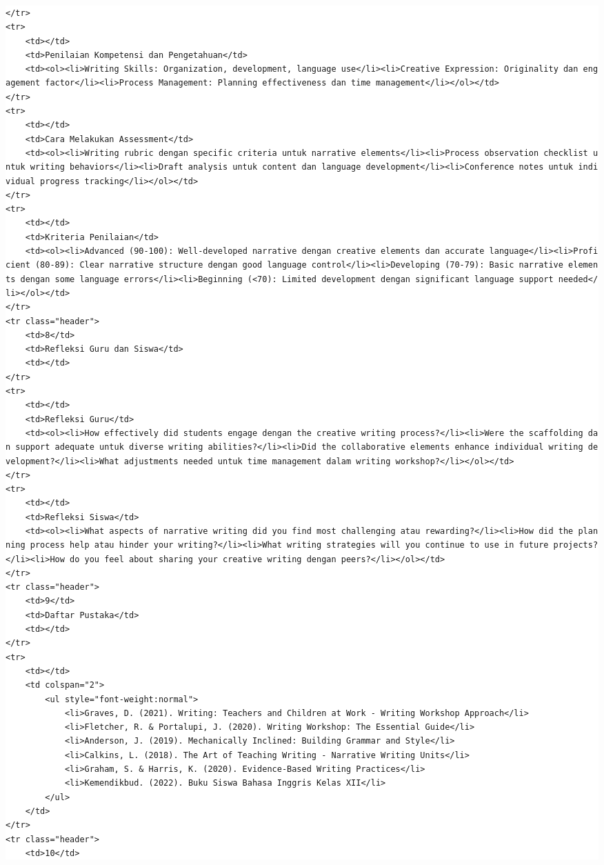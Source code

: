     </tr>
    <tr>
        <td></td>
        <td>Penilaian Kompetensi dan Pengetahuan</td>
        <td><ol><li>Writing Skills: Organization, development, language use</li><li>Creative Expression: Originality dan engagement factor</li><li>Process Management: Planning effectiveness dan time management</li></ol></td>
    </tr>
    <tr>
        <td></td>
        <td>Cara Melakukan Assessment</td>
        <td><ol><li>Writing rubric dengan specific criteria untuk narrative elements</li><li>Process observation checklist untuk writing behaviors</li><li>Draft analysis untuk content dan language development</li><li>Conference notes untuk individual progress tracking</li></ol></td>
    </tr>
    <tr>
        <td></td>
        <td>Kriteria Penilaian</td>
        <td><ol><li>Advanced (90-100): Well-developed narrative dengan creative elements dan accurate language</li><li>Proficient (80-89): Clear narrative structure dengan good language control</li><li>Developing (70-79): Basic narrative elements dengan some language errors</li><li>Beginning (<70): Limited development dengan significant language support needed</li></ol></td>
    </tr>
    <tr class="header">
        <td>8</td>
        <td>Refleksi Guru dan Siswa</td>
        <td></td>
    </tr>
    <tr>
        <td></td>
        <td>Refleksi Guru</td>
        <td><ol><li>How effectively did students engage dengan the creative writing process?</li><li>Were the scaffolding dan support adequate untuk diverse writing abilities?</li><li>Did the collaborative elements enhance individual writing development?</li><li>What adjustments needed untuk time management dalam writing workshop?</li></ol></td>
    </tr>
    <tr>
        <td></td>
        <td>Refleksi Siswa</td>
        <td><ol><li>What aspects of narrative writing did you find most challenging atau rewarding?</li><li>How did the planning process help atau hinder your writing?</li><li>What writing strategies will you continue to use in future projects?</li><li>How do you feel about sharing your creative writing dengan peers?</li></ol></td>
    </tr>
    <tr class="header">
        <td>9</td>
        <td>Daftar Pustaka</td>
        <td></td>
    </tr>
    <tr>
        <td></td>
        <td colspan="2">
            <ul style="font-weight:normal">
                <li>Graves, D. (2021). Writing: Teachers and Children at Work - Writing Workshop Approach</li>
                <li>Fletcher, R. & Portalupi, J. (2020). Writing Workshop: The Essential Guide</li>
                <li>Anderson, J. (2019). Mechanically Inclined: Building Grammar and Style</li>
                <li>Calkins, L. (2018). The Art of Teaching Writing - Narrative Writing Units</li>
                <li>Graham, S. & Harris, K. (2020). Evidence-Based Writing Practices</li>
                <li>Kemendikbud. (2022). Buku Siswa Bahasa Inggris Kelas XII</li>
            </ul>
        </td>
    </tr>
    <tr class="header">
        <td>10</td>